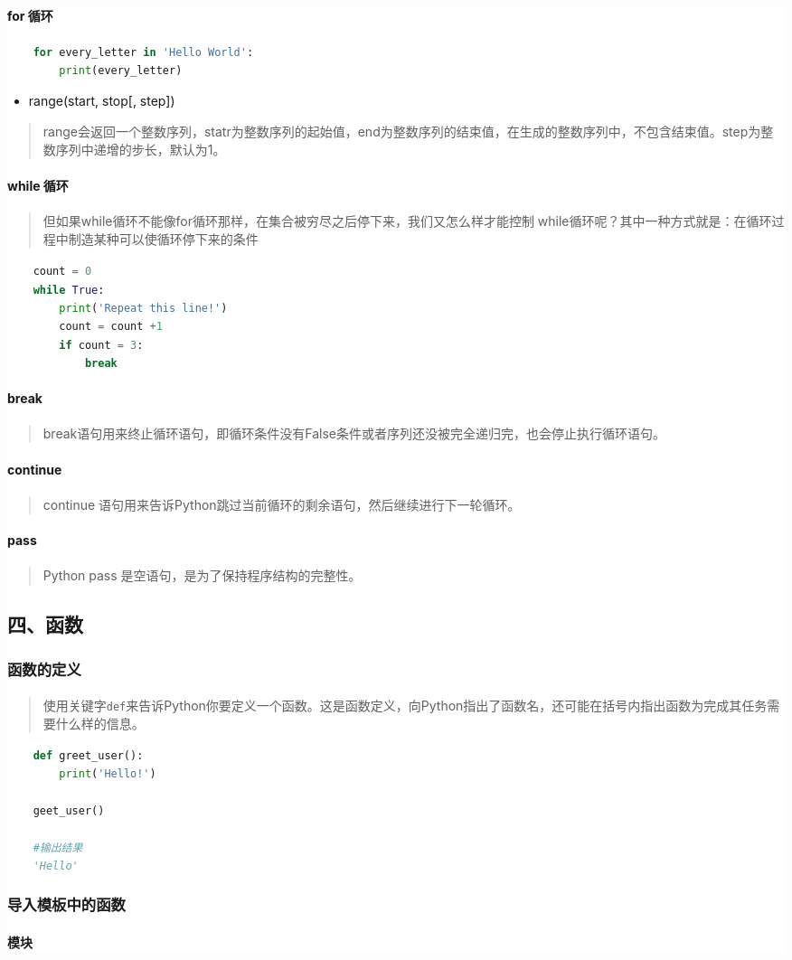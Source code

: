 #### for 循环

```python
    for every_letter in 'Hello World':
        print(every_letter)
```

- range(start, stop[, step])

>range会返回一个整数序列，statr为整数序列的起始值，end为整数序列的结束值，在生成的整数序列中，不包含结束值。step为整数序列中递增的步长，默认为1。

#### while 循环

>但如果while循环不能像for循环那样，在集合被穷尽之后停下来，我们又怎么样才能控制 while循环呢？其中一种方式就是：在循环过程中制造某种可以使循环停下来的条件

```python
    count = 0
    while True:
        print('Repeat this line!')
        count = count +1
        if count = 3:
            break
```

#### break

> break语句用来终止循环语句，即循环条件没有False条件或者序列还没被完全递归完，也会停止执行循环语句。

#### continue

>continue 语句用来告诉Python跳过当前循环的剩余语句，然后继续进行下一轮循环。

#### pass

>Python pass 是空语句，是为了保持程序结构的完整性。

## 四、函数

### 函数的定义

>使用关键字`def`来告诉Python你要定义一个函数。这是函数定义，向Python指出了函数名，还可能在括号内指出函数为完成其任务需要什么样的信息。

```python
    def greet_user():
        print('Hello!')

    geet_user()

    #输出结果
    'Hello'
```

### 导入模板中的函数

#### 模块

